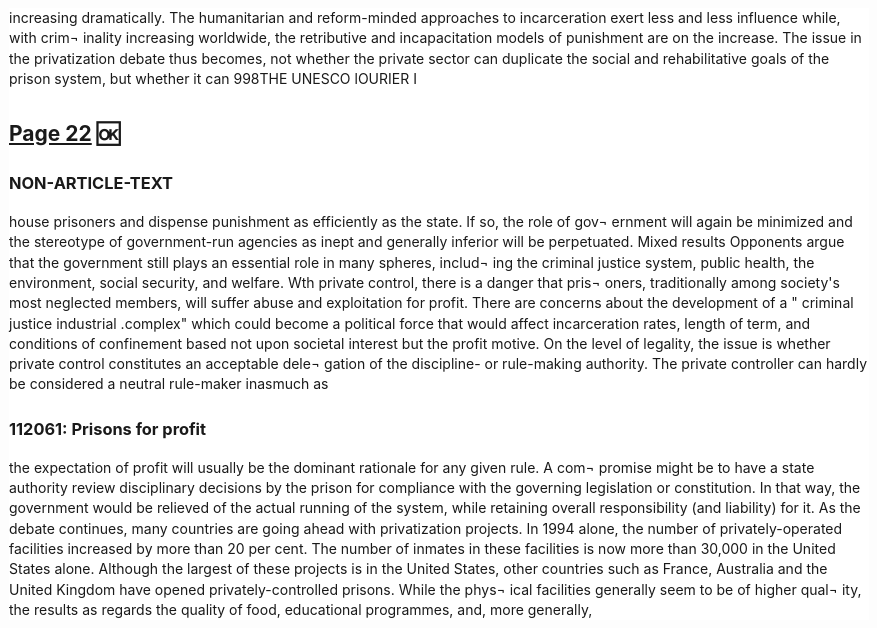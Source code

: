 increasing dramatically. The humanitarian and
reform-minded approaches to incarceration
exert less and less influence while, with crim¬
inality increasing worldwide, the retributive
and incapacitation models of punishment are
on the increase. The issue in the privatization
debate thus becomes, not whether the private
sector can duplicate the social and rehabilitative
goals of the prison system, but whether it can
998THE UNESCO lOURIER I
## [Page 22](https://demo.humlab.umu.se/courier/112053engo.pdf#page=22) 🆗
### NON-ARTICLE-TEXT
house prisoners and dispense punishment as
efficiently as the state. If so, the role of gov¬
ernment will again be minimized and the
stereotype of government-run agencies as inept
and generally inferior will be perpetuated.
Mixed results
Opponents argue that the government still
plays an essential role in many spheres, includ¬
ing the criminal justice system, public health,
the environment, social security, and welfare.
Wth private control, there is a danger that pris¬
oners, traditionally among society's most
neglected members, will suffer abuse and
exploitation for profit. There are concerns about
the development of a " criminal justice industrial
.complex" which could become a political force
that would affect incarceration rates, length of
term, and conditions of confinement based not
upon societal interest but the profit motive.
On the level of legality, the issue is whether
private control constitutes an acceptable dele¬
gation of the discipline- or rule-making
authority. The private controller can hardly
be considered a neutral rule-maker inasmuch as

### 112061: Prisons for profit
the expectation of profit will usually be the
dominant rationale for any given rule. A com¬
promise might be to have a state authority
review disciplinary decisions by the prison
for compliance with the governing legislation
or constitution. In that way, the government
would be relieved of the actual running of the
system, while retaining overall responsibility
(and liability) for it.
As the debate continues, many countries
are going ahead with privatization projects. In
1994 alone, the number of privately-operated
facilities increased by more than 20 per cent.
The number of inmates in these facilities is now
more than 30,000 in the United States alone.
Although the largest of these projects is in the
United States, other countries such as France,
Australia and the United Kingdom have opened
privately-controlled prisons. While the phys¬
ical facilities generally seem to be of higher qual¬
ity, the results as regards the quality of food,
educational programmes, and, more generally,